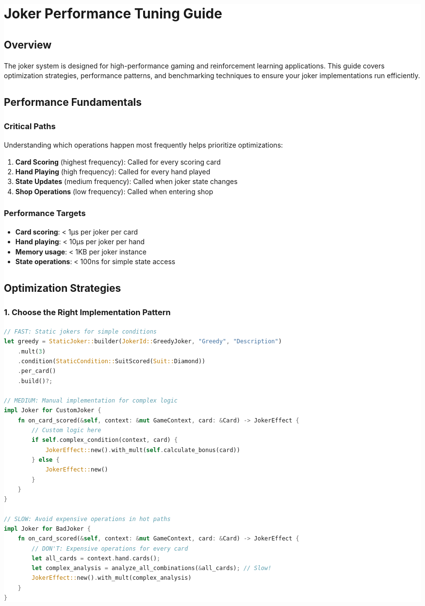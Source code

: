 # Joker Performance Tuning Guide

## Overview

The joker system is designed for high-performance gaming and reinforcement learning applications. This guide covers optimization strategies, performance patterns, and benchmarking techniques to ensure your joker implementations run efficiently.

## Performance Fundamentals

### Critical Paths

Understanding which operations happen most frequently helps prioritize optimizations:

1. **Card Scoring** (highest frequency): Called for every scoring card
2. **Hand Playing** (high frequency): Called for every hand played
3. **State Updates** (medium frequency): Called when joker state changes
4. **Shop Operations** (low frequency): Called when entering shop

### Performance Targets

- **Card scoring**: < 1μs per joker per card
- **Hand playing**: < 10μs per joker per hand
- **Memory usage**: < 1KB per joker instance
- **State operations**: < 100ns for simple state access

## Optimization Strategies

### 1. Choose the Right Implementation Pattern

```rust
// FAST: Static jokers for simple conditions
let greedy = StaticJoker::builder(JokerId::GreedyJoker, "Greedy", "Description")
    .mult(3)
    .condition(StaticCondition::SuitScored(Suit::Diamond))
    .per_card()
    .build()?;

// MEDIUM: Manual implementation for complex logic
impl Joker for CustomJoker {
    fn on_card_scored(&self, context: &mut GameContext, card: &Card) -> JokerEffect {
        // Custom logic here
        if self.complex_condition(context, card) {
            JokerEffect::new().with_mult(self.calculate_bonus(card))
        } else {
            JokerEffect::new()
        }
    }
}

// SLOW: Avoid expensive operations in hot paths
impl Joker for BadJoker {
    fn on_card_scored(&self, context: &mut GameContext, card: &Card) -> JokerEffect {
        // DON'T: Expensive operations for every card
        let all_cards = context.hand.cards();
        let complex_analysis = analyze_all_combinations(&all_cards); // Slow!
        JokerEffect::new().with_mult(complex_analysis)
    }
}
```

